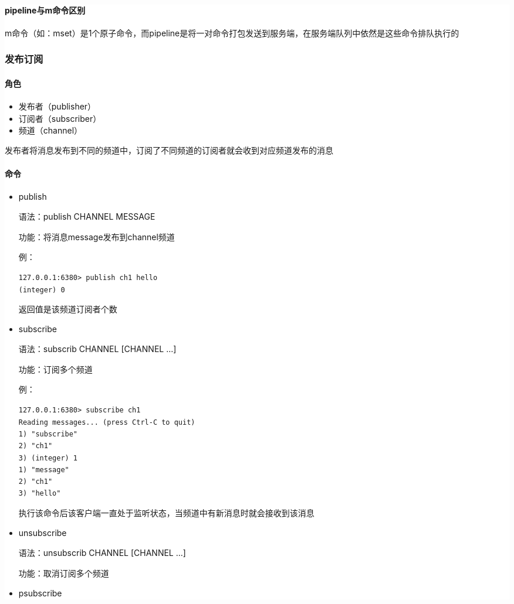 #### pipeline与m命令区别

​	m命令（如：mset）是1个原子命令，而pipeline是将一对命令打包发送到服务端，在服务端队列中依然是这些命令排队执行的

### 发布订阅

#### 角色

+ 发布者（publisher）
+ 订阅者（subscriber）
+ 频道（channel）

发布者将消息发布到不同的频道中，订阅了不同频道的订阅者就会收到对应频道发布的消息

#### 命令

+ publish

  语法：publish CHANNEL MESSAGE

  功能：将消息message发布到channel频道

  例：

  ```shell
  127.0.0.1:6380> publish ch1 hello
  (integer) 0
  ```

  返回值是该频道订阅者个数

+ subscribe

  语法：subscrib CHANNEL [CHANNEL ...]

  功能：订阅多个频道

  例：

  ```shell
  127.0.0.1:6380> subscribe ch1
  Reading messages... (press Ctrl-C to quit)
  1) "subscribe"
  2) "ch1"
  3) (integer) 1
  1) "message"
  2) "ch1"
  3) "hello"
  ```

  执行该命令后该客户端一直处于监听状态，当频道中有新消息时就会接收到该消息

+ unsubscribe

  语法：unsubscrib CHANNEL [CHANNEL ...]

  功能：取消订阅多个频道

+ psubscribe
